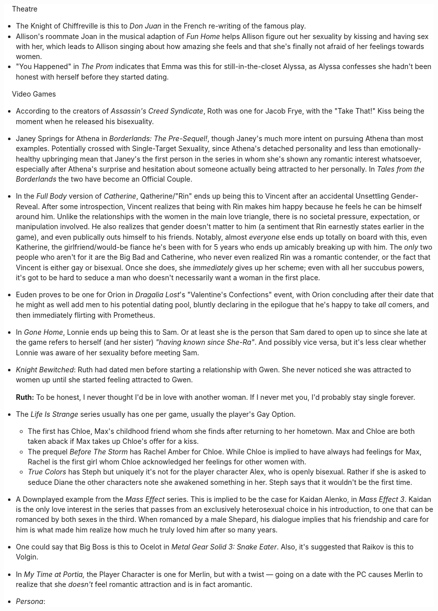     Theatre 

-   The Knight of Chiffreville is this to _Don Juan_ in the French re-writing of the famous play.
-   Allison's roommate Joan in the musical adaption of _Fun Home_ helps Allison figure out her sexuality by kissing and having sex with her, which leads to Allison singing about how amazing she feels and that she's finally not afraid of her feelings towards women.
-   "You Happened" in _The Prom_ indicates that Emma was this for still-in-the-closet Alyssa, as Alyssa confesses she hadn't been honest with herself before they started dating.

    Video Games 

-   According to the creators of _Assassin's Creed Syndicate_, Roth was one for Jacob Frye, with the "Take That!" Kiss being the moment when he released his bisexuality.
-   Janey Springs for Athena in _Borderlands: The Pre-Sequel!_, though Janey's much more intent on pursuing Athena than most examples. Potentially crossed with Single-Target Sexuality, since Athena's detached personality and less than emotionally-healthy upbringing mean that Janey's the first person in the series in whom she's shown any romantic interest whatsoever, especially after Athena's surprise and hesitation about someone actually being attracted to her personally. In _Tales from the Borderlands_ the two have become an Official Couple.
-   In the _Full Body_ version of _Catherine_, Qatherine/"Rin" ends up being this to Vincent after an accidental Unsettling Gender-Reveal. After some introspection, Vincent realizes that being with Rin makes him happy because he feels he can be himself around him. Unlike the relationships with the women in the main love triangle, there is no societal pressure, expectation, or manipulation involved. He also realizes that gender doesn't matter to him (a sentiment that Rin earnestly states earlier in the game), and even publically outs himself to his friends. Notably, almost _everyone_ else ends up totally on board with this, even Katherine, the girlfriend/would-be fiance he's been with for 5 years who ends up amicably breaking up with him. The _only_ two people who aren't for it are the Big Bad and Catherine, who never even realized Rin was a romantic contender, or the fact that Vincent is either gay or bisexual. Once she does, she _immediately_ gives up her scheme; even with all her succubus powers, it's got to be hard to seduce a man who doesn't necessarily want a woman in the first place.
-   Euden proves to be one for Orion in _Dragalia Lost_'s "Valentine's Confections" event, with Orion concluding after their date that he might as well add men to his potential dating pool, bluntly declaring in the epilogue that he's happy to take _all_ comers, and then immediately flirting with Prometheus.
-   In _Gone Home_, Lonnie ends up being this to Sam. Or at least she is the person that Sam dared to open up to since she late at the game refers to herself (and her sister) _"having known since She-Ra"_. And possibly vice versa, but it's less clear whether Lonnie was aware of her sexuality before meeting Sam.
-   _Knight Bewitched_: Ruth had dated men before starting a relationship with Gwen. She never noticed she was attracted to women up until she started feeling attracted to Gwen.
    
    **Ruth:** To be honest, I never thought I'd be in love with another woman. If I never met you, I'd probably stay single forever.
    
-   The _Life Is Strange_ series usually has one per game, usually the player's Gay Option.
    -   The first has Chloe, Max's childhood friend whom she finds after returning to her hometown. Max and Chloe are both taken aback if Max takes up Chloe's offer for a kiss.
    -   The prequel _Before The Storm_ has Rachel Amber for Chloe. While Chloe is implied to have always had feelings for Max, Rachel is the first girl whom Chloe acknowledged her feelings for other women with.
    -   _True Colors_ has Steph but uniquely it's not for the player character Alex, who is openly bisexual. Rather if she is asked to seduce Diane the other characters note she awakened something in her. Steph says that it wouldn't be the first time.
-   A Downplayed example from the _Mass Effect_ series. This is implied to be the case for Kaidan Alenko, in _Mass Effect 3_. Kaidan is the only love interest in the series that passes from an exclusively heterosexual choice in his introduction, to one that can be romanced by both sexes in the third. When romanced by a male Shepard, his dialogue implies that his friendship and care for him is what made him realize how much he truly loved him after so many years.
-   One could say that Big Boss is this to Ocelot in _Metal Gear Solid 3: Snake Eater_. Also, it's suggested that Raikov is this to Volgin.
-   In _My Time at Portia,_ the Player Character is one for Merlin, but with a twist — going on a date with the PC causes Merlin to realize that she _doesn't_ feel romantic attraction and is in fact aromantic.
-   _Persona_: